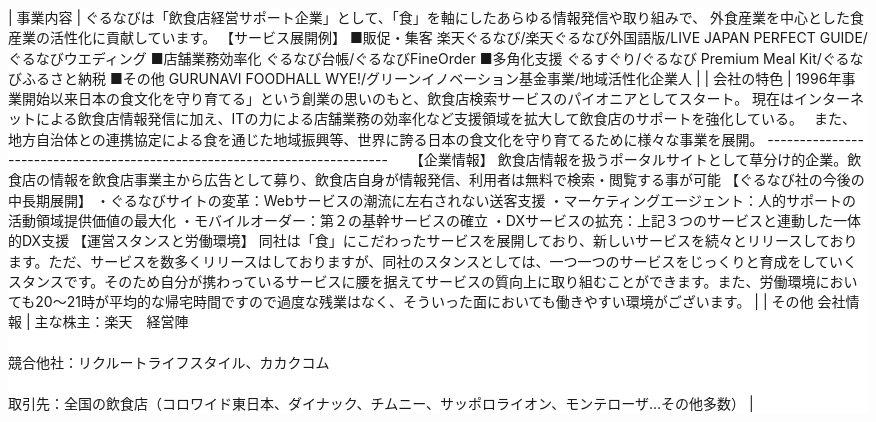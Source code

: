| 事業内容       | ぐるなびは「飲食店経営サポート企業」として、「食」を軸にしたあらゆる情報発信や取り組みで、 外食産業を中心とした食産業の活性化に貢献しています。 【サービス展開例】 ■販促・集客 楽天ぐるなび/楽天ぐるなび外国語版/LIVE JAPAN PERFECT GUIDE/ぐるなびウエディング ■店舗業務効率化 ぐるなび台帳/ぐるなびFineOrder ■多角化支援 ぐるすぐり/ぐるなび Premium Meal Kit/ぐるなびふるさと納税 ■その他 GURUNAVI FOODHALL WYE!/グリーンイノベーション基金事業/地域活性化企業人                                                                                                                                                                                                                                                                                                                                                                                                                                                                     |
| 会社の特色      | 1996年事業開始以来日本の食文化を守り育てる」という創業の思いのもと、飲食店検索サービスのパイオニアとしてスタート。 現在はインターネットによる飲食店情報発信に加え、ITの力による店舗業務の効率化など支援領域を拡大して飲食店のサポートを強化している。　 また、地方自治体との連携協定による食を通じた地域振興等、世界に誇る日本の食文化を守り育てるために様々な事業を展開。 -------------------------------------------------------------------------- 　 【企業情報】 飲食店情報を扱うポータルサイトとして草分け的企業。飲食店の情報を飲食店事業主から広告として募り、飲食店自身が情報発信、利用者は無料で検索・閲覧する事が可能 【ぐるなび社の今後の中長期展開】 ・ぐるなびサイトの変革：Webサービスの潮流に左右されない送客支援 ・マーケティングエージェント：人的サポートの活動領域提供価値の最大化 ・モバイルオーダー：第２の基幹サービスの確立 ・DXサービスの拡充：上記３つのサービスと連動した一体的DX支援 【運営スタンスと労働環境】 同社は「食」にこだわったサービスを展開しており、新しいサービスを続々とリリースしております。ただ、サービスを数多くリリースはしておりますが、同社のスタンスとしては、一つ一つのサービスをじっくりと育成をしていくスタンスです。そのため自分が携わっているサービスに腰を据えてサービスの質向上に取り組むことができます。また、労働環境においても20～21時が平均的な帰宅時間ですので過度な残業はなく、そういった面においても働きやすい環境がございます。 |
| その他 会社情報   | 主な株主：楽天　経営陣<br><br>競合他社：リクルートライフスタイル、カカクコム<br><br>取引先：全国の飲食店（コロワイド東日本、ダイナック、チムニー、サッポロライオン、モンテローザ…その他多数）                                                                                                                                                                                                                                                                                                                                                                                                                                                                                                                                                                                                                                              |